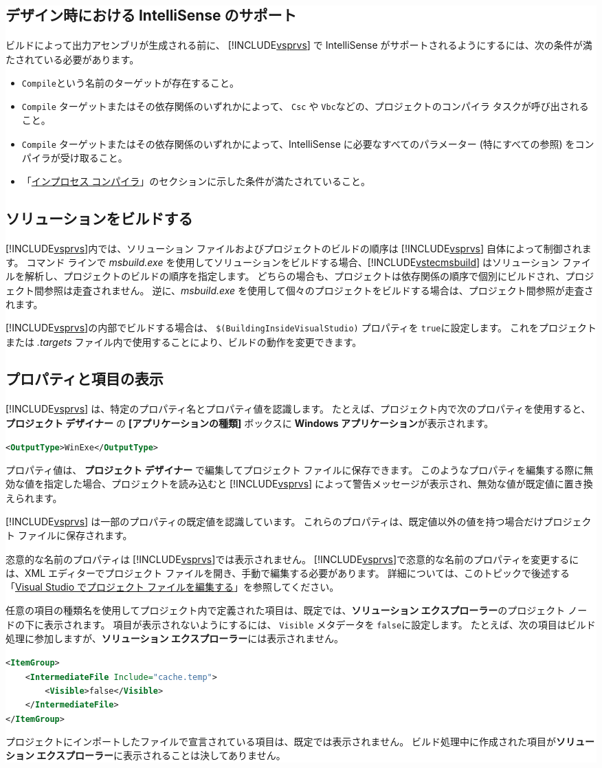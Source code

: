 ## <a name="design-time-intellisense"></a>デザイン時における IntelliSense のサポート  
 ビルドによって出力アセンブリが生成される前に、 [!INCLUDE[vsprvs](../code-quality/includes/vsprvs_md.md)] で IntelliSense がサポートされるようにするには、次の条件が満たされている必要があります。  
  
-   `Compile`という名前のターゲットが存在すること。  
  
-   `Compile` ターゲットまたはその依存関係のいずれかによって、 `Csc` や `Vbc`などの、プロジェクトのコンパイラ タスクが呼び出されること。  
  
-   `Compile` ターゲットまたはその依存関係のいずれかによって、IntelliSense に必要なすべてのパラメーター (特にすべての参照) をコンパイラが受け取ること。  
  
-   「[インプロセス コンパイラ](#in-process-compilers)」のセクションに示した条件が満たされていること。  
  
## <a name="build-solutions"></a>ソリューションをビルドする  
 [!INCLUDE[vsprvs](../code-quality/includes/vsprvs_md.md)]内では、ソリューション ファイルおよびプロジェクトのビルドの順序は [!INCLUDE[vsprvs](../code-quality/includes/vsprvs_md.md)] 自体によって制御されます。 コマンド ラインで *msbuild.exe* を使用してソリューションをビルドする場合、[!INCLUDE[vstecmsbuild](../extensibility/internals/includes/vstecmsbuild_md.md)] はソリューション ファイルを解析し、プロジェクトのビルドの順序を指定します。 どちらの場合も、プロジェクトは依存関係の順序で個別にビルドされ、プロジェクト間参照は走査されません。 逆に、*msbuild.exe* を使用して個々のプロジェクトをビルドする場合は、プロジェクト間参照が走査されます。  
  
 [!INCLUDE[vsprvs](../code-quality/includes/vsprvs_md.md)]の内部でビルドする場合は、 `$(BuildingInsideVisualStudio)` プロパティを `true`に設定します。 これをプロジェクトまたは *.targets* ファイル内で使用することにより、ビルドの動作を変更できます。  
  
## <a name="display-properties-and-items"></a>プロパティと項目の表示  
 [!INCLUDE[vsprvs](../code-quality/includes/vsprvs_md.md)] は、特定のプロパティ名とプロパティ値を認識します。 たとえば、プロジェクト内で次のプロパティを使用すると、 **プロジェクト デザイナー** の **[アプリケーションの種類]** ボックスに **Windows アプリケーション**が表示されます。  
  
```xml  
<OutputType>WinExe</OutputType>  
```  
  
 プロパティ値は、 **プロジェクト デザイナー** で編集してプロジェクト ファイルに保存できます。 このようなプロパティを編集する際に無効な値を指定した場合、プロジェクトを読み込むと [!INCLUDE[vsprvs](../code-quality/includes/vsprvs_md.md)] によって警告メッセージが表示され、無効な値が既定値に置き換えられます。  
  
 [!INCLUDE[vsprvs](../code-quality/includes/vsprvs_md.md)] は一部のプロパティの既定値を認識しています。 これらのプロパティは、既定値以外の値を持つ場合だけプロジェクト ファイルに保存されます。  
  
 恣意的な名前のプロパティは [!INCLUDE[vsprvs](../code-quality/includes/vsprvs_md.md)]では表示されません。 [!INCLUDE[vsprvs](../code-quality/includes/vsprvs_md.md)]で恣意的な名前のプロパティを変更するには、XML エディターでプロジェクト ファイルを開き、手動で編集する必要があります。 詳細については、このトピックで後述する「[Visual Studio でプロジェクト ファイルを編集する](#edit-project-files-in-visual-studio)」を参照してください。  
  
 任意の項目の種類名を使用してプロジェクト内で定義された項目は、既定では、**ソリューション エクスプローラー**のプロジェクト ノードの下に表示されます。 項目が表示されないようにするには、 `Visible` メタデータを `false`に設定します。 たとえば、次の項目はビルド処理に参加しますが、**ソリューション エクスプローラー**には表示されません。  
  
```xml  
<ItemGroup>  
    <IntermediateFile Include="cache.temp">  
        <Visible>false</Visible>  
    </IntermediateFile>  
</ItemGroup>  
```  
  
 プロジェクトにインポートしたファイルで宣言されている項目は、既定では表示されません。 ビルド処理中に作成された項目が**ソリューション エクスプローラー**に表示されることは決してありません。  
  